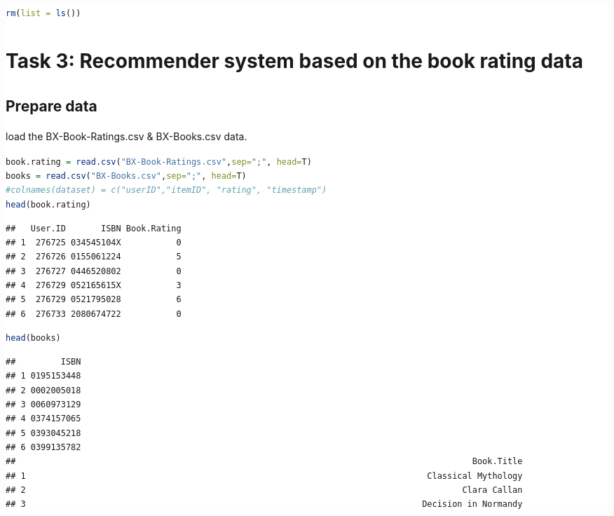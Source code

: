 ``` r
rm(list = ls())
```

Task 3: Recommender system based on the book rating data
========================================================

Prepare data
------------

load the BX-Book-Ratings.csv & BX-Books.csv data.

``` r
book.rating = read.csv("BX-Book-Ratings.csv",sep=";", head=T)
books = read.csv("BX-Books.csv",sep=";", head=T)
#colnames(dataset) = c("userID","itemID", "rating", "timestamp")
head(book.rating)
```

    ##   User.ID       ISBN Book.Rating
    ## 1  276725 034545104X           0
    ## 2  276726 0155061224           5
    ## 3  276727 0446520802           0
    ## 4  276729 052165615X           3
    ## 5  276729 0521795028           6
    ## 6  276733 2080674722           0

``` r
head(books)
```

    ##         ISBN
    ## 1 0195153448
    ## 2 0002005018
    ## 3 0060973129
    ## 4 0374157065
    ## 5 0393045218
    ## 6 0399135782
    ##                                                                                           Book.Title
    ## 1                                                                                Classical Mythology
    ## 2                                                                                       Clara Callan
    ## 3                                                                               Decision in Normandy